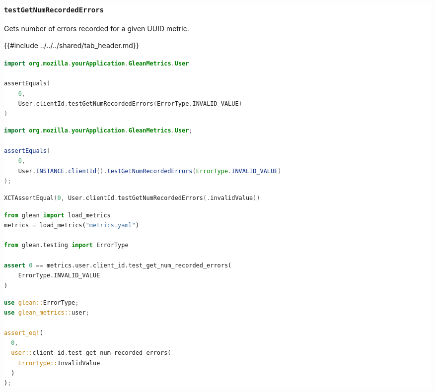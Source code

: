 ### `testGetNumRecordedErrors`

Gets number of errors recorded for a given UUID metric.

{{#include ../../../shared/tab_header.md}}

<div data-lang="Kotlin" class="tab">

```Kotlin
import org.mozilla.yourApplication.GleanMetrics.User

assertEquals(
    0,
    User.clientId.testGetNumRecordedErrors(ErrorType.INVALID_VALUE)
)
```

</div>

<div data-lang="Java" class="tab">

```Java
import org.mozilla.yourApplication.GleanMetrics.User;

assertEquals(
    0,
    User.INSTANCE.clientId().testGetNumRecordedErrors(ErrorType.INVALID_VALUE)
);
```

</div>


<div data-lang="Swift" class="tab">

```Swift
XCTAssertEqual(0, User.clientId.testGetNumRecordedErrors(.invalidValue))
```

</div>

<div data-lang="Python" class="tab">

```Python
from glean import load_metrics
metrics = load_metrics("metrics.yaml")

from glean.testing import ErrorType

assert 0 == metrics.user.client_id.test_get_num_recorded_errors(
    ErrorType.INVALID_VALUE
)
```
</div>

<div data-lang="Rust" class="tab">

```Rust
use glean::ErrorType;
use glean_metrics::user;

assert_eq!(
  0,
  user::client_id.test_get_num_recorded_errors(
    ErrorType::InvalidValue
  )
);
```
